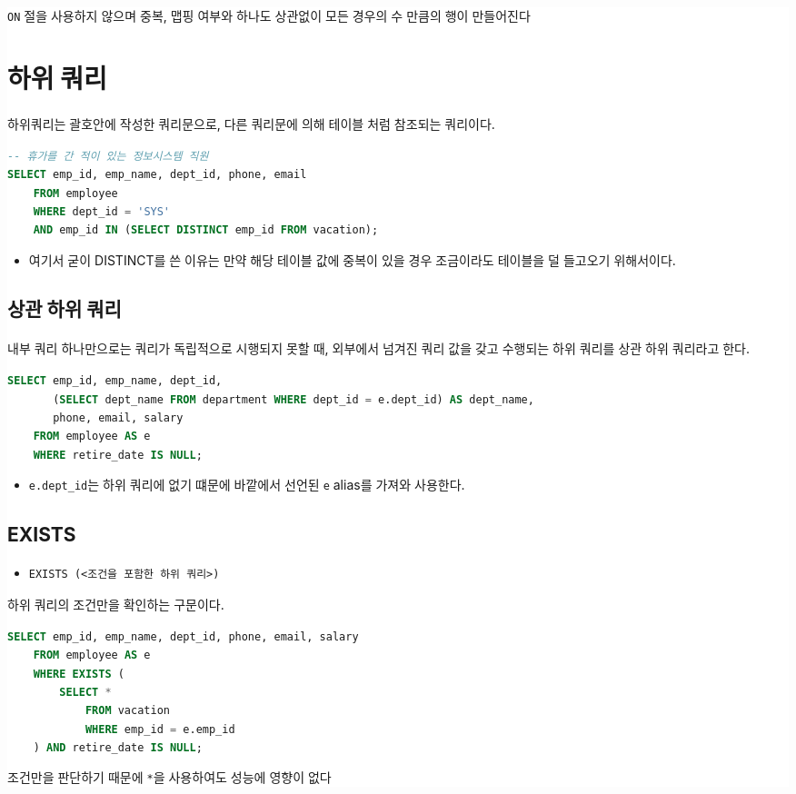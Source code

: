 `ON` 절을 사용하지 않으며 중복, 맵핑 여부와 하나도 상관없이 모든 경우의 수 만큼의 행이 만들어진다

# 하위 쿼리

하위쿼리는 괄호안에 작성한 쿼리문으로, 다른 쿼리문에 의해 테이블 처럼 참조되는 쿼리이다.

```sql
-- 휴가를 간 적이 있는 정보시스템 직원
SELECT emp_id, emp_name, dept_id, phone, email
	FROM employee
	WHERE dept_id = 'SYS'
	AND emp_id IN (SELECT DISTINCT emp_id FROM vacation);
```

- 여기서 굳이 DISTINCT를 쓴 이유는 만약 해당 테이블 값에 중복이 있을 경우 조금이라도 테이블을 덜 들고오기 위해서이다.

## 상관 하위 쿼리

내부 쿼리 하나만으로는 쿼리가 독립적으로 시행되지 못할 때, 외부에서 넘겨진 쿼리 값을 갖고 수행되는 하위 쿼리를 상관 하위 쿼리라고 한다.

```sql
SELECT emp_id, emp_name, dept_id, 
       (SELECT dept_name FROM department WHERE dept_id = e.dept_id) AS dept_name, 
       phone, email, salary
	FROM employee AS e
	WHERE retire_date IS NULL;
```

- `e.dept_id`는 하위 쿼리에 없기 떄문에 바깥에서 선언된 `e` alias를 가져와 사용한다.

## EXISTS

- `EXISTS (<조건을 포함한 하위 쿼리>)`

하위 쿼리의 조건만을 확인하는 구문이다.

```sql
SELECT emp_id, emp_name, dept_id, phone, email, salary
	FROM employee AS e
	WHERE EXISTS (
        SELECT *
            FROM vacation
            WHERE emp_id = e.emp_id
    ) AND retire_date IS NULL;
```

조건만을 판단하기 때문에 `*`을 사용하여도 성능에 영향이 없다


        